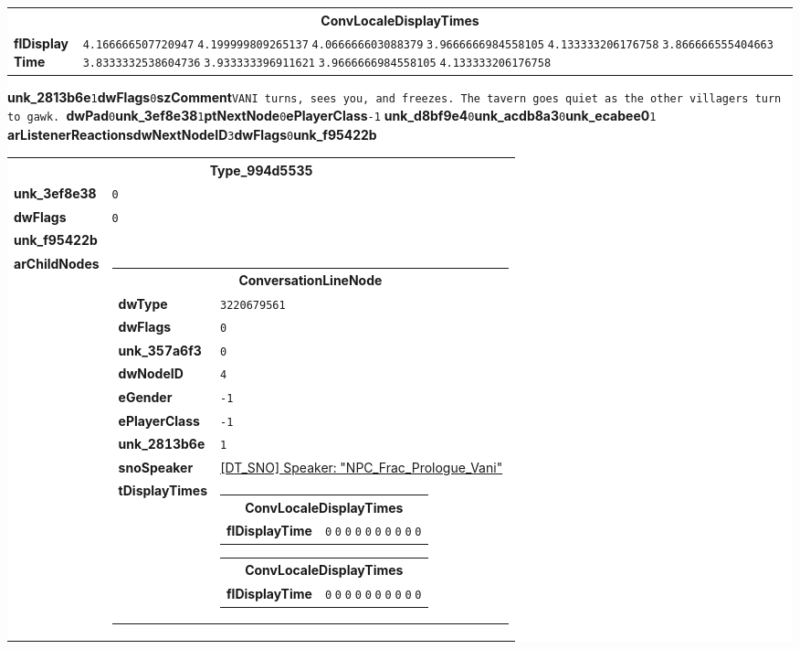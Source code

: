 
<table><tr><th colspan="100%">ConvLocaleDisplayTimes</th></tr><tr><td><b>flDisplayTime</b></td><td><code>4.166666507720947</code>
<code>4.199999809265137</code>
<code>4.066666603088379</code>
<code>3.9666666984558105</code>
<code>4.133333206176758</code>
<code>3.866666555404663</code>
<code>3.8333332538604736</code>
<code>3.933333396911621</code>
<code>3.9666666984558105</code>
<code>4.133333206176758</code>
</td></tr></table>


</td></tr><tr><td><b>unk_2813b6e</b></td><td><code>1</code></td></tr><tr><td><b>dwFlags</b></td><td><code>0</code></td></tr><tr><td><b>szComment</b></td><td><code>VANI turns, sees you, and freezes. The tavern goes quiet as the other villagers turn to gawk. </code></td></tr><tr><td><b>dwPad</b></td><td><code>0</code></td></tr><tr><td><b>unk_3ef8e38</b></td><td><code>1</code></td></tr><tr><td><b>ptNextNode</b></td><td><code>0</code></td></tr><tr><td><b>ePlayerClass</b></td><td><code>-1</code></td></tr></table>


</td></tr><tr><td><b>unk_d8bf9e4</b></td><td><code>0</code></td></tr><tr><td><b>unk_acdb8a3</b></td><td><code>0</code></td></tr><tr><td><b>unk_ecabee0</b></td><td><code>1</code></td></tr><tr><td><b>arListenerReactions</b></td><td></td></tr><tr><td><b>dwNextNodeID</b></td><td><code>3</code></td></tr><tr><td><b>dwFlags</b></td><td><code>0</code></td></tr><tr><td><b>unk_f95422b</b></td><td></td></tr></table>


<table><tr><th colspan="100%">Type_994d5535</th></tr><tr><td><b>unk_3ef8e38</b></td><td><code>0</code></td></tr><tr><td><b>dwFlags</b></td><td><code>0</code></td></tr><tr><td><b>unk_f95422b</b></td><td></td></tr><tr><td><b>arChildNodes</b></td><td><table><tr><th colspan="100%">ConversationLineNode</th></tr><tr><td><b>dwType</b></td><td><code>3220679561</code></td></tr><tr><td><b>dwFlags</b></td><td><code>0</code></td></tr><tr><td><b>unk_357a6f3</b></td><td><code>0</code></td></tr><tr><td><b>dwNodeID</b></td><td><code>4</code></td></tr><tr><td><b>eGender</b></td><td><code>-1</code></td></tr><tr><td><b>ePlayerClass</b></td><td><code>-1</code></td></tr><tr><td><b>unk_2813b6e</b></td><td><code>1</code></td></tr><tr><td><b>snoSpeaker</b></td><td><a href="..\Speaker\NPC_Frac_Prologue_Vani.spk">[DT_SNO] Speaker: "NPC_Frac_Prologue_Vani"</a></td></tr><tr><td><b>tDisplayTimes</b></td><td><table><tr><th colspan="100%">ConvLocaleDisplayTimes</th></tr><tr><td><b>flDisplayTime</b></td><td><code>0</code>
<code>0</code>
<code>0</code>
<code>0</code>
<code>0</code>
<code>0</code>
<code>0</code>
<code>0</code>
<code>0</code>
<code>0</code>
</td></tr></table>


<table><tr><th colspan="100%">ConvLocaleDisplayTimes</th></tr><tr><td><b>flDisplayTime</b></td><td><code>0</code>
<code>0</code>
<code>0</code>
<code>0</code>
<code>0</code>
<code>0</code>
<code>0</code>
<code>0</code>
<code>0</code>
<code>0</code>
</td></tr></table>
